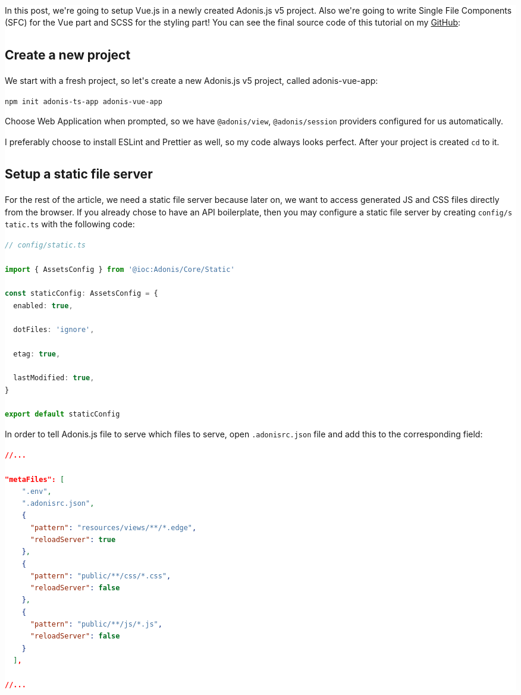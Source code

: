 In this post, we're going to setup Vue.js in a newly created Adonis.js v5 project. Also we're going to write Single File Components (SFC) for the Vue part and SCSS for the styling part! You can see the final source code of this tutorial on my [GitHub](https://github.com/amirhoseinsalimi/adonis-vue-app-article):


## Create a new project
We start with a fresh project, so let's create a new Adonis.js v5 project, called adonis-vue-app:
```console
npm init adonis-ts-app adonis-vue-app
```
Choose Web Application when prompted, so we have `@adonis/view`, `@adonis/session` providers configured for us automatically.

I preferably choose to install ESLint and Prettier as well, so my code always looks perfect. After your project is created `cd` to it.


## Setup a static file server
For the rest of the article, we need a static file server because later on, we want to access generated JS and CSS files directly from the browser. If you already chose to have an API boilerplate, then you may configure a static file server by creating `config/static.ts` with the following code:
```typescript
// config/static.ts

import { AssetsConfig } from '@ioc:Adonis/Core/Static'

const staticConfig: AssetsConfig = {
  enabled: true,
  
  dotFiles: 'ignore',
  
  etag: true,
  
  lastModified: true,
}

export default staticConfig
```
In order to tell Adonis.js file to serve which files to serve, open `.adonisrc.json` file and add this to the corresponding field:
```json
//...

"metaFiles": [
    ".env",
    ".adonisrc.json",
    {
      "pattern": "resources/views/**/*.edge",
      "reloadServer": true
    },
    {
      "pattern": "public/**/css/*.css",
      "reloadServer": false
    },
    {
      "pattern": "public/**/js/*.js",
      "reloadServer": false
    }
  ],

//...
```
